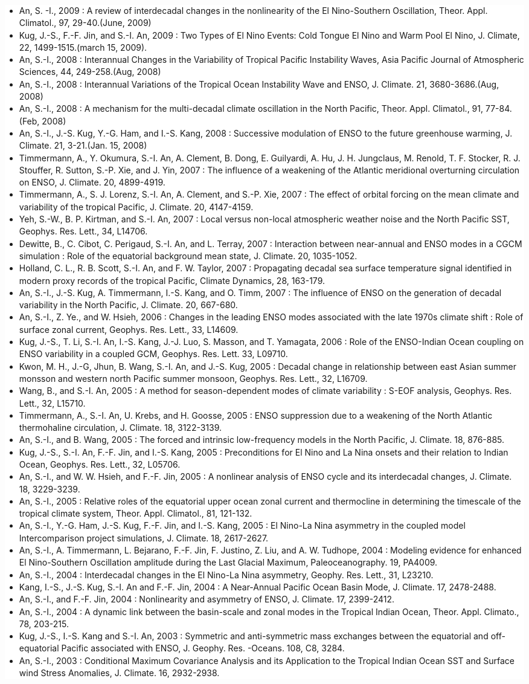 + An, S. -I., 2009 : A review of interdecadal changes in the nonlinearity of the El Nino-Southern Oscillation, Theor. Appl. Climatol., 97, 29-40.(June, 2009)
+ Kug, J.-S., F.-F. Jin, and S.-I. An, 2009 : Two Types of El Nino Events: Cold Tongue El Nino and Warm Pool El Nino, J. Climate, 22, 1499-1515.(march 15, 2009).
+ An, S.-I., 2008 : Interannual Changes in the Variability of Tropical Pacific Instability Waves, Asia Pacific Journal of Atmospheric Sciences, 44, 249-258.(Aug, 2008)
+ An, S.-I., 2008 : Interannual Variations of the Tropical Ocean Instability Wave and ENSO, J. Climate. 21, 3680-3686.(Aug, 2008)
+ An, S.-I., 2008 : A mechanism for the multi-decadal climate oscillation in the North Pacific, Theor. Appl. Climatol., 91, 77-84.(Feb, 2008)
+ An, S.-I., J.-S. Kug, Y.-G. Ham, and I.-S. Kang, 2008 : Successive modulation of ENSO to the future greenhouse warming, J. Climate. 21, 3-21.(Jan. 15, 2008)
+ Timmermann, A., Y. Okumura, S.-I. An, A. Clement, B. Dong, E. Guilyardi, A. Hu, J. H. Jungclaus, M. Renold, T. F. Stocker, R. J. Stouffer, R. Sutton, S.-P. Xie, and J. Yin, 2007 : The influence of a weakening of the Atlantic meridional overturning circulation on ENSO, J. Climate. 20, 4899-4919.
+ Timmermann, A., S. J. Lorenz, S.-I. An, A. Clement, and S.-P. Xie, 2007 : The effect of orbital forcing on the mean climate and variability of the tropical Pacific, J. Climate. 20, 4147-4159.
+ Yeh, S.-W., B. P. Kirtman, and S.-I. An, 2007 : Local versus non-local atmospheric weather noise and the North Pacific SST, Geophys. Res. Lett., 34, L14706.
+ Dewitte, B., C. Cibot, C. Perigaud, S.-I. An, and L. Terray, 2007 : Interaction between near-annual and ENSO modes in a CGCM simulation : Role of the equatorial background mean state, J. Climate. 20, 1035-1052.
+ Holland, C. L., R. B. Scott, S.-I. An, and F. W. Taylor, 2007 : Propagating decadal sea surface temperature signal identified in modern proxy records of the tropical Pacific, Climate Dynamics, 28, 163-179.
+ An, S.-I., J.-S. Kug, A. Timmermann, I.-S. Kang, and O. Timm, 2007 : The influence of ENSO on the generation of decadal variability in the North Pacific, J. Climate. 20, 667-680.
+ An, S.-I., Z. Ye., and W. Hsieh, 2006 : Changes in the leading ENSO modes associated with the late 1970s climate shift : Role of surface zonal current, Geophys. Res. Lett., 33, L14609.
+ Kug, J.-S., T. Li, S.-I. An, I.-S. Kang, J.-J. Luo, S. Masson, and T. Yamagata, 2006 : Role of the ENSO-Indian Ocean coupling on ENSO variability in a coupled GCM, Geophys. Res. Lett. 33, L09710.
+ Kwon, M. H., J.-G, Jhun, B. Wang, S.-I. An, and J.-S. Kug, 2005 : Decadal change in relationship between east Asian summer monsson and western north Pacific summer monsoon, Geophys. Res. Lett., 32, L16709.
+ Wang, B., and S.-I. An, 2005 : A method for season-dependent modes of climate variability : S-EOF analysis, Geophys. Res. Lett., 32, L15710.
+ Timmermann, A., S.-I. An, U. Krebs, and H. Goosse, 2005 : ENSO suppression due to a weakening of the North Atlantic thermohaline circulation, J. Climate. 18, 3122-3139.
+ An, S.-I., and B. Wang, 2005 : The forced and intrinsic low-frequency models in the North Pacific, J. Climate. 18, 876-885.
+ Kug, J.-S., S.-I. An, F.-F. Jin, and I.-S. Kang, 2005 : Preconditions for El Nino and La Nina onsets and their relation to Indian Ocean, Geophys. Res. Lett., 32, L05706.
+ An, S.-I., and W. W. Hsieh, and F.-F. Jin, 2005 : A nonlinear analysis of ENSO cycle and its interdecadal changes, J. Climate. 18, 3229-3239.
+ An, S.-I., 2005 : Relative roles of the equatorial upper ocean zonal current and thermocline in determining the timescale of the tropical climate system, Theor. Appl. Climatol., 81, 121-132.
+ An, S.-I., Y.-G. Ham, J.-S. Kug, F.-F. Jin, and I.-S. Kang, 2005 : El Nino-La Nina asymmetry in the coupled model Intercomparison project simulations, J. Climate. 18, 2617-2627.
+ An, S.-I., A. Timmermann, L. Bejarano, F.-F. Jin, F. Justino, Z. Liu, and A. W. Tudhope, 2004 : Modeling evidence for enhanced El Nino-Southern Oscillation amplitude during the Last Glacial Maximum, Paleoceanography. 19, PA4009.
+ An, S.-I., 2004 : Interdecadal changes in the El Nino-La Nina asymmetry, Geophy. Res. Lett., 31, L23210.
+ Kang, I.-S., J.-S. Kug, S.-I. An and F.-F. Jin, 2004 : A Near-Annual Pacific Ocean Basin Mode, J. Climate. 17, 2478-2488.
+ An, S.-I., and F.-F. Jin, 2004 : Nonlinearity and asymmetry of ENSO, J. Climate. 17, 2399-2412.
+ An, S.-I., 2004 : A dynamic link between the basin-scale and zonal modes in the Tropical Indian Ocean, Theor. Appl. Climato., 78, 203-215.
+ Kug, J.-S., I.-S. Kang and S.-I. An, 2003 : Symmetric and anti-symmetric mass exchanges between the equatorial and off-equatorial Pacific associated with ENSO, J. Geophy. Res. -Oceans. 108, C8, 3284.
+ An, S.-I., 2003 : Conditional Maximum Covariance Analysis and its Application to the Tropical Indian Ocean SST and Surface wind Stress Anomalies, J. Climate. 16, 2932-2938.